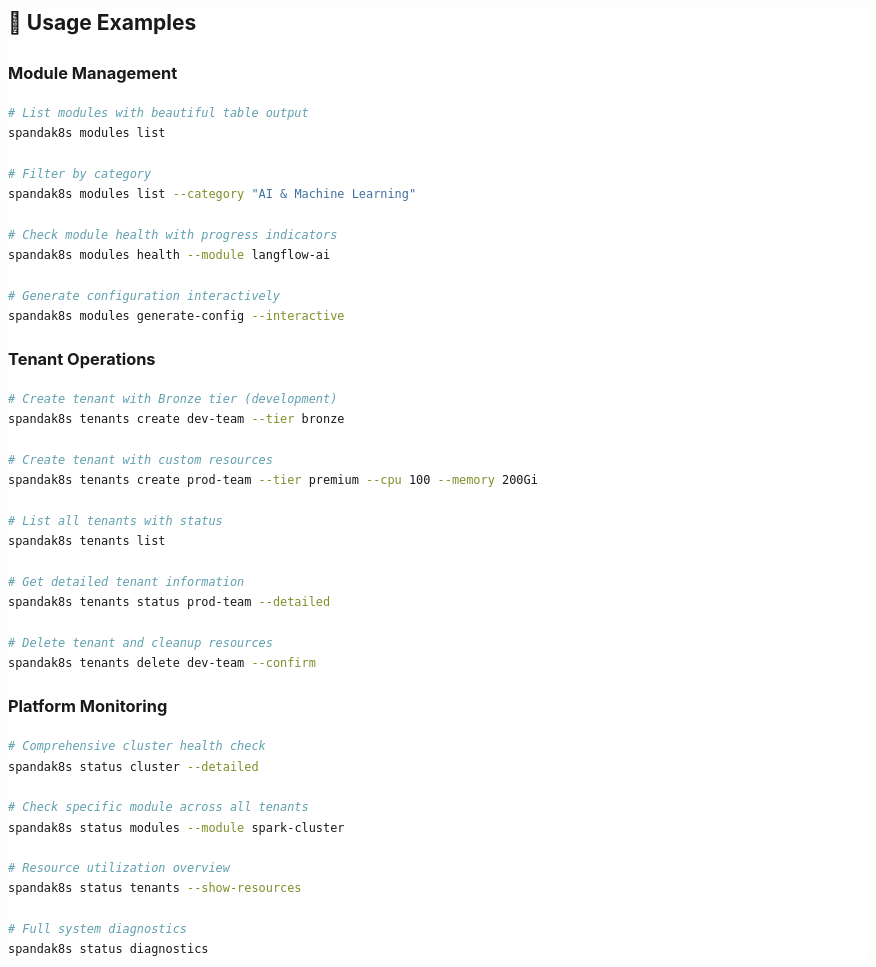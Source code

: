## 🎨 Usage Examples

### Module Management

```bash
# List modules with beautiful table output
spandak8s modules list

# Filter by category
spandak8s modules list --category "AI & Machine Learning"

# Check module health with progress indicators
spandak8s modules health --module langflow-ai

# Generate configuration interactively
spandak8s modules generate-config --interactive
```

### Tenant Operations

```bash
# Create tenant with Bronze tier (development)
spandak8s tenants create dev-team --tier bronze

# Create tenant with custom resources
spandak8s tenants create prod-team --tier premium --cpu 100 --memory 200Gi

# List all tenants with status
spandak8s tenants list

# Get detailed tenant information
spandak8s tenants status prod-team --detailed

# Delete tenant and cleanup resources
spandak8s tenants delete dev-team --confirm
```

### Platform Monitoring

```bash
# Comprehensive cluster health check
spandak8s status cluster --detailed

# Check specific module across all tenants
spandak8s status modules --module spark-cluster

# Resource utilization overview
spandak8s status tenants --show-resources

# Full system diagnostics
spandak8s status diagnostics
```
